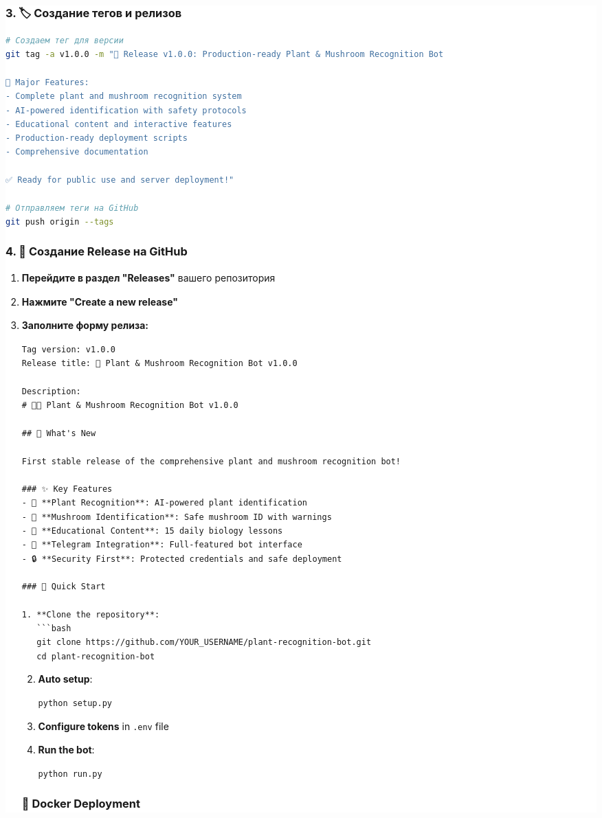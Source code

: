 
### 3. 🏷️ Создание тегов и релизов

```bash
# Создаем тег для версии
git tag -a v1.0.0 -m "🎉 Release v1.0.0: Production-ready Plant & Mushroom Recognition Bot

🌟 Major Features:
- Complete plant and mushroom recognition system
- AI-powered identification with safety protocols
- Educational content and interactive features
- Production-ready deployment scripts
- Comprehensive documentation

✅ Ready for public use and server deployment!"

# Отправляем теги на GitHub
git push origin --tags
```

### 4. 📄 Создание Release на GitHub

1. **Перейдите в раздел "Releases"** вашего репозитория
2. **Нажмите "Create a new release"**
3. **Заполните форму релиза:**
   ```
   Tag version: v1.0.0
   Release title: 🎉 Plant & Mushroom Recognition Bot v1.0.0
   
   Description:
   # 🌱🍄 Plant & Mushroom Recognition Bot v1.0.0
   
   ## 🎯 What's New
   
   First stable release of the comprehensive plant and mushroom recognition bot!
   
   ### ✨ Key Features
   - 🌿 **Plant Recognition**: AI-powered plant identification
   - 🍄 **Mushroom Identification**: Safe mushroom ID with warnings
   - 🧬 **Educational Content**: 15 daily biology lessons
   - 🤖 **Telegram Integration**: Full-featured bot interface
   - 🔒 **Security First**: Protected credentials and safe deployment
   
   ### 🚀 Quick Start
   
   1. **Clone the repository**:
      ```bash
      git clone https://github.com/YOUR_USERNAME/plant-recognition-bot.git
      cd plant-recognition-bot
      ```
   
   2. **Auto setup**:
      ```bash
      python setup.py
      ```
   
   3. **Configure tokens** in `.env` file
   
   4. **Run the bot**:
      ```bash
      python run.py
      ```
   
   ### 🐳 Docker Deployment
   
   ```